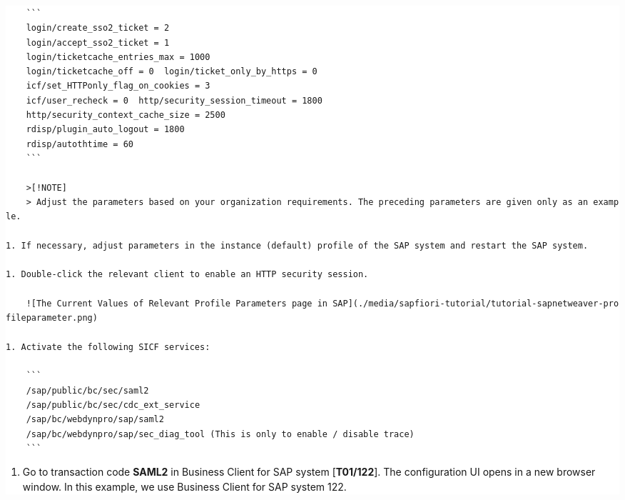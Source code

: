         ```
        login/create_sso2_ticket = 2
        login/accept_sso2_ticket = 1
        login/ticketcache_entries_max = 1000
        login/ticketcache_off = 0  login/ticket_only_by_https = 0
        icf/set_HTTPonly_flag_on_cookies = 3
        icf/user_recheck = 0  http/security_session_timeout = 1800
        http/security_context_cache_size = 2500
        rdisp/plugin_auto_logout = 1800
        rdisp/autothtime = 60
        ```

        >[!NOTE]
        > Adjust the parameters based on your organization requirements. The preceding parameters are given only as an example.

    1. If necessary, adjust parameters in the instance (default) profile of the SAP system and restart the SAP system.

    1. Double-click the relevant client to enable an HTTP security session.

        ![The Current Values of Relevant Profile Parameters page in SAP](./media/sapfiori-tutorial/tutorial-sapnetweaver-profileparameter.png)

    1. Activate the following SICF services:

        ```
        /sap/public/bc/sec/saml2
        /sap/public/bc/sec/cdc_ext_service
        /sap/bc/webdynpro/sap/saml2
        /sap/bc/webdynpro/sap/sec_diag_tool (This is only to enable / disable trace)
        ```

1. Go to transaction code **SAML2** in Business Client for SAP system [**T01/122**]. The configuration UI opens in a new browser window. In this example, we use Business Client for SAP system 122.
